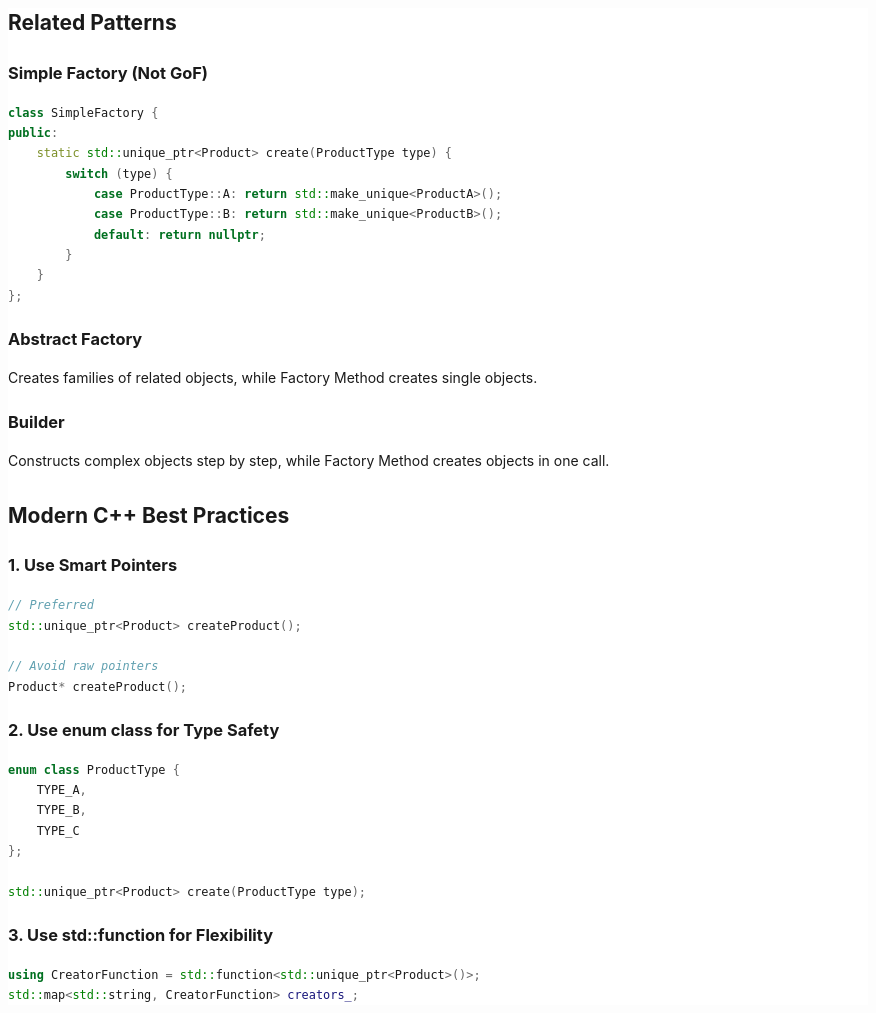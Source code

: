 ## Related Patterns

### Simple Factory (Not GoF)
```cpp
class SimpleFactory {
public:
    static std::unique_ptr<Product> create(ProductType type) {
        switch (type) {
            case ProductType::A: return std::make_unique<ProductA>();
            case ProductType::B: return std::make_unique<ProductB>();
            default: return nullptr;
        }
    }
};
```

### Abstract Factory
Creates families of related objects, while Factory Method creates single objects.

### Builder
Constructs complex objects step by step, while Factory Method creates objects in one call.

## Modern C++ Best Practices

### 1. Use Smart Pointers
```cpp
// Preferred
std::unique_ptr<Product> createProduct();

// Avoid raw pointers
Product* createProduct();
```

### 2. Use enum class for Type Safety
```cpp
enum class ProductType {
    TYPE_A,
    TYPE_B,
    TYPE_C
};

std::unique_ptr<Product> create(ProductType type);
```

### 3. Use std::function for Flexibility
```cpp
using CreatorFunction = std::function<std::unique_ptr<Product>()>;
std::map<std::string, CreatorFunction> creators_;
```
